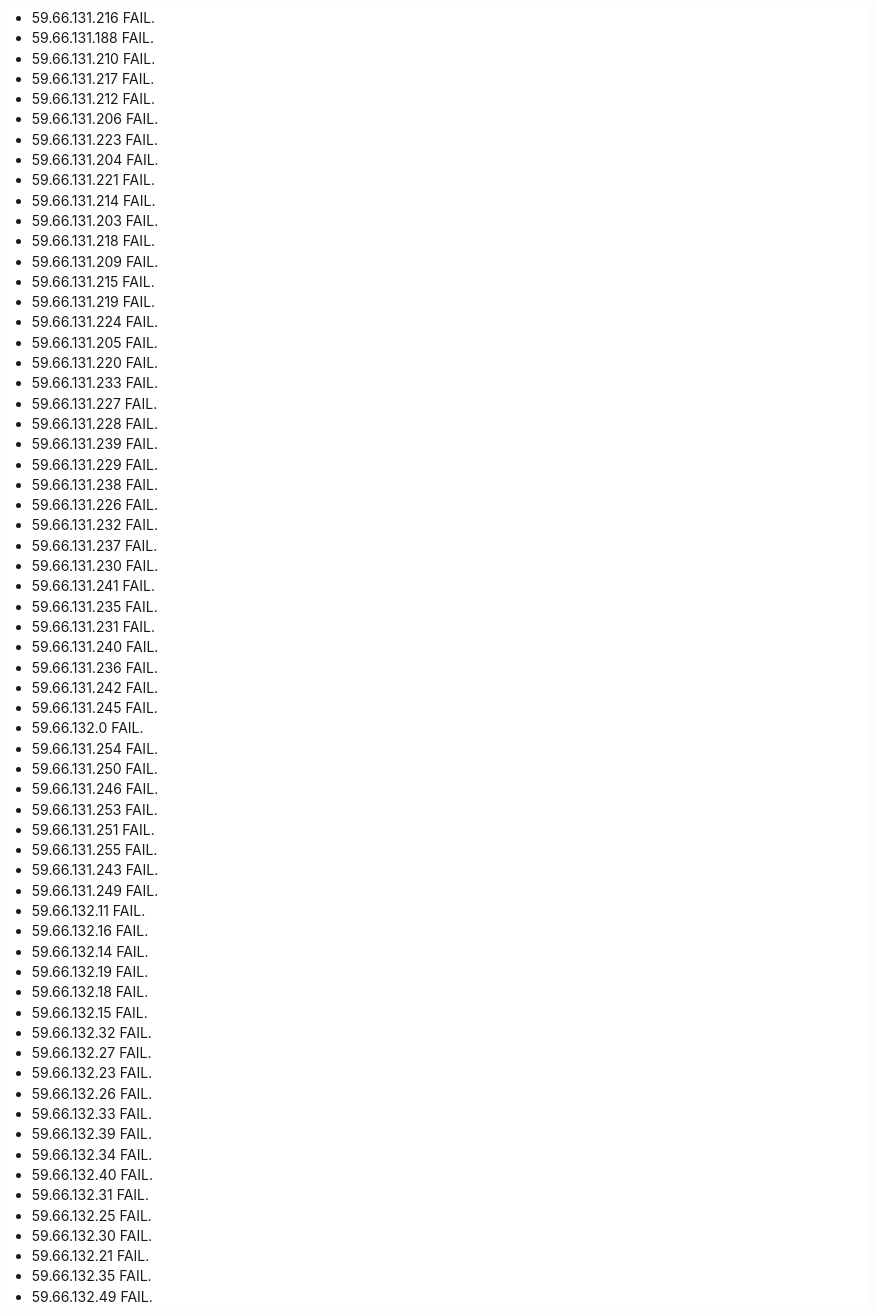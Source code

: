 - 59.66.131.216		FAIL.
- 59.66.131.188		FAIL.
- 59.66.131.210		FAIL.
- 59.66.131.217		FAIL.
- 59.66.131.212		FAIL.
- 59.66.131.206		FAIL.
- 59.66.131.223		FAIL.
- 59.66.131.204		FAIL.
- 59.66.131.221		FAIL.
- 59.66.131.214		FAIL.
- 59.66.131.203		FAIL.
- 59.66.131.218		FAIL.
- 59.66.131.209		FAIL.
- 59.66.131.215		FAIL.
- 59.66.131.219		FAIL.
- 59.66.131.224		FAIL.
- 59.66.131.205		FAIL.
- 59.66.131.220		FAIL.
- 59.66.131.233		FAIL.
- 59.66.131.227		FAIL.
- 59.66.131.228		FAIL.
- 59.66.131.239		FAIL.
- 59.66.131.229		FAIL.
- 59.66.131.238		FAIL.
- 59.66.131.226		FAIL.
- 59.66.131.232		FAIL.
- 59.66.131.237		FAIL.
- 59.66.131.230		FAIL.
- 59.66.131.241		FAIL.
- 59.66.131.235		FAIL.
- 59.66.131.231		FAIL.
- 59.66.131.240		FAIL.
- 59.66.131.236		FAIL.
- 59.66.131.242		FAIL.
- 59.66.131.245		FAIL.
- 59.66.132.0		FAIL.
- 59.66.131.254		FAIL.
- 59.66.131.250		FAIL.
- 59.66.131.246		FAIL.
- 59.66.131.253		FAIL.
- 59.66.131.251		FAIL.
- 59.66.131.255		FAIL.
- 59.66.131.243		FAIL.
- 59.66.131.249		FAIL.
- 59.66.132.11		FAIL.
- 59.66.132.16		FAIL.
- 59.66.132.14		FAIL.
- 59.66.132.19		FAIL.
- 59.66.132.18		FAIL.
- 59.66.132.15		FAIL.
- 59.66.132.32		FAIL.
- 59.66.132.27		FAIL.
- 59.66.132.23		FAIL.
- 59.66.132.26		FAIL.
- 59.66.132.33		FAIL.
- 59.66.132.39		FAIL.
- 59.66.132.34		FAIL.
- 59.66.132.40		FAIL.
- 59.66.132.31		FAIL.
- 59.66.132.25		FAIL.
- 59.66.132.30		FAIL.
- 59.66.132.21		FAIL.
- 59.66.132.35		FAIL.
- 59.66.132.49		FAIL.
